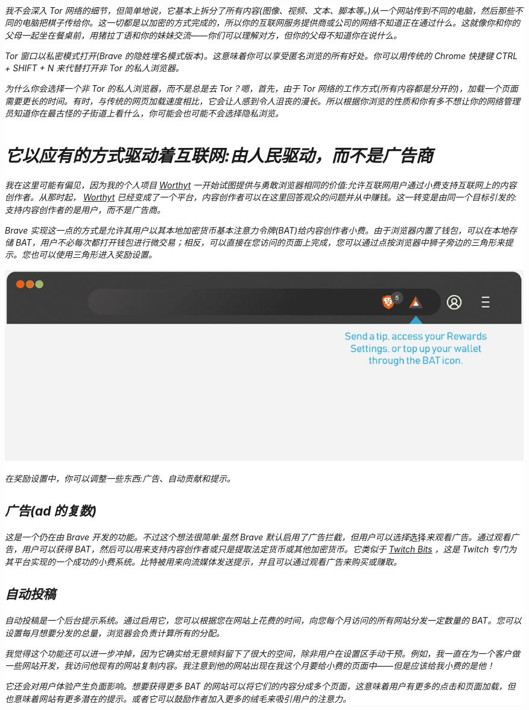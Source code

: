 *我不会深入 Tor 网络的细节，但简单地说，它基本上拆分了所有内容(图像、视频、文本、脚本等。)从一个网站传到不同的电脑，然后那些不同的电脑把棋子传给你。这一切都是以加密的方式完成的，所以你的互联网服务提供商或公司的网络不知道正在通过什么。这就像你和你的父母一起坐在餐桌前，用猪拉丁语和你的妹妹交流——你们可以理解对方，但你的父母不知道你在说什么。*

*Tor 窗口以私密模式打开(Brave 的隐姓埋名模式版本)。这意味着你可以享受匿名浏览的所有好处。你可以用传统的 Chrome 快捷键 *CTRL + SHIFT + N* 来代替打开非 Tor 的私人浏览器。*

*为什么你会选择一个非 Tor 的私人浏览器，而不是总是去 Tor？嗯，首先，由于 Tor 网络的工作方式(所有内容都是分开的)，加载一个页面需要更长的时间。有时，与传统的网页加载速度相比，它会让人感到令人沮丧的漫长。所以根据你浏览的性质和你有多不想让你的网络管理员知道你在最古怪的子街道上看什么，你可能会也可能不会选择隐私浏览。*

# *它以应有的方式驱动着互联网:由人民驱动，而不是广告商*

*我在这里可能有偏见，因为我的个人项目 [Worthyt](http://www.worthyt.io) 一开始试图提供与勇敢浏览器相同的价值:允许互联网用户通过小费支持互联网上的内容创作者。从那时起， [Worthyt](http://www.worthyt.io) 已经变成了一个平台，内容创作者可以在这里回答观众的问题并从中赚钱。这一转变是由同一个目标引发的:支持内容创作者的是用户，而不是广告商。*

*Brave 实现这一点的方式是允许其用户以其本地加密货币基本注意力令牌(BAT)给内容创作者小费。由于浏览器内置了钱包，可以在本地存储 BAT，用户不必每次都打开钱包进行微交易；相反，可以直接在您访问的页面上完成，您可以通过点按浏览器中狮子旁边的三角形来提示。您也可以使用三角形进入奖励设置。*

*![](img/b2c6874f435a93cea8524a3dddc70672.png)*

*在奖励设置中，你可以调整一些东西:广告、自动贡献和提示。*

## *广告(ad 的复数)*

*这是一个仍在由 Brave 开发的功能。不过这个想法很简单:虽然 Brave 默认启用了广告拦截，但用户可以选择*选择*来观看广告。通过观看广告，用户可以获得 BAT，然后可以用来支持内容创作者或只是提取法定货币或其他加密货币。它类似于 [Twitch Bits](https://help.twitch.tv/customer/portal/articles/2449458) ，这是 Twitch 专门为其平台实现的一个成功的小费系统。比特被用来向流媒体发送提示，并且可以通过观看广告来购买或赚取。*

## *自动投稿*

*自动投稿是一个后台提示系统。通过启用它，您可以根据您在网站上花费的时间，向您每个月访问的所有网站分发一定数量的 BAT。您可以设置每月想要分发的总量，浏览器会负责计算所有的分配。*

*我觉得这个功能还可以进一步冲掉，因为它确实给无意倾斜留下了很大的空间，除非用户在设置区手动干预。例如，我一直在为一个客户做一些网站开发，我访问他现有的网站复制内容。我注意到他的网站出现在我这个月要给小费的页面中——但是应该给我小费的是他！*

*它还会对用户体验产生负面影响。想要获得更多 BAT 的网站可以将它们的内容分成多个页面，这意味着用户有更多的点击和页面加载，但也意味着网站有更多潜在的提示。或者它可以鼓励作者加入更多的绒毛来吸引用户的注意力。*
